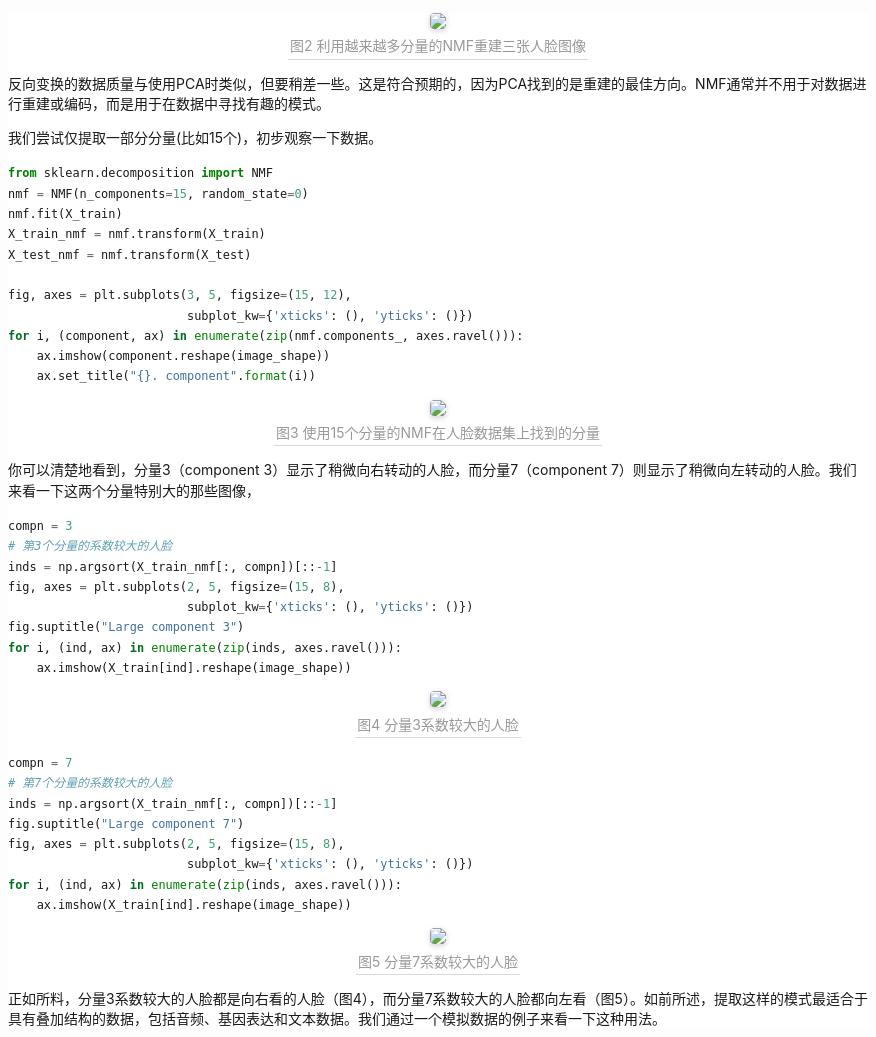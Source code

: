 <center> <img style="border-radius: 0.3125em; box-shadow: 0 2px 4px 0 rgba(34,36,38,.12),0 2px 10px 0 rgba(34,36,38,.08);" src="https://img-blog.csdnimg.cn/f48e8254f7ea473ab323d81609fbab64.png#pic_center" width=48%> <br> <div style="color:orange; border-bottom: 1px solid #d9d9d9; display: inline-block; color: #999; padding: 2px;">图2 利用越来越多分量的NMF重建三张人脸图像</div> </center>


反向变换的数据质量与使用PCA时类似，但要稍差一些。这是符合预期的，因为PCA找到的是重建的最佳方向。NMF通常并不用于对数据进行重建或编码，而是用于在数据中寻找有趣的模式。

我们尝试仅提取一部分分量(比如15个)，初步观察一下数据。
```python
from sklearn.decomposition import NMF
nmf = NMF(n_components=15, random_state=0)
nmf.fit(X_train)
X_train_nmf = nmf.transform(X_train)
X_test_nmf = nmf.transform(X_test)

fig, axes = plt.subplots(3, 5, figsize=(15, 12),
                         subplot_kw={'xticks': (), 'yticks': ()})
for i, (component, ax) in enumerate(zip(nmf.components_, axes.ravel())):
    ax.imshow(component.reshape(image_shape))
    ax.set_title("{}. component".format(i))
```

<center> <img style="border-radius: 0.3125em; box-shadow: 0 2px 4px 0 rgba(34,36,38,.12),0 2px 10px 0 rgba(34,36,38,.08);" src="https://img-blog.csdnimg.cn/67b0975cf72d45148cf3b8efa11747b2.png#pic_center" width=48%> <br> <div style="color:orange; border-bottom: 1px solid #d9d9d9; display: inline-block; color: #999; padding: 2px;">图3 使用15个分量的NMF在人脸数据集上找到的分量</div> </center>


你可以清楚地看到，分量3（component 3）显示了稍微向右转动的人脸，而分量7（component 7）则显示了稍微向左转动的人脸。我们来看一下这两个分量特别大的那些图像，


```python
compn = 3
# 第3个分量的系数较大的人脸
inds = np.argsort(X_train_nmf[:, compn])[::-1]
fig, axes = plt.subplots(2, 5, figsize=(15, 8),
                         subplot_kw={'xticks': (), 'yticks': ()})
fig.suptitle("Large component 3")
for i, (ind, ax) in enumerate(zip(inds, axes.ravel())):
    ax.imshow(X_train[ind].reshape(image_shape))
```

<center> <img style="border-radius: 0.3125em; box-shadow: 0 2px 4px 0 rgba(34,36,38,.12),0 2px 10px 0 rgba(34,36,38,.08);" src="https://img-blog.csdnimg.cn/aee8b59fa7fa4e1eaf05d395acec603b.png#pic_center" width=48%> <br> <div style="color:orange; border-bottom: 1px solid #d9d9d9; display: inline-block; color: #999; padding: 2px;">图4 分量3系数较大的人脸</div> </center>


```python
compn = 7
# 第7个分量的系数较大的人脸
inds = np.argsort(X_train_nmf[:, compn])[::-1]
fig.suptitle("Large component 7")
fig, axes = plt.subplots(2, 5, figsize=(15, 8),
                         subplot_kw={'xticks': (), 'yticks': ()})
for i, (ind, ax) in enumerate(zip(inds, axes.ravel())):
    ax.imshow(X_train[ind].reshape(image_shape))
```

<center> <img style="border-radius: 0.3125em; box-shadow: 0 2px 4px 0 rgba(34,36,38,.12),0 2px 10px 0 rgba(34,36,38,.08);" src="https://img-blog.csdnimg.cn/1ca07f7da5014a29a485d8e504aca0de.png#pic_center" width=48%> <br> <div style="color:orange; border-bottom: 1px solid #d9d9d9; display: inline-block; color: #999; padding: 2px;">图5 分量7系数较大的人脸</div> </center>

正如所料，分量3系数较大的人脸都是向右看的人脸（图4），而分量7系数较大的人脸都向左看（图5）。如前所述，提取这样的模式最适合于具有叠加结构的数据，包括音频、基因表达和文本数据。我们通过一个模拟数据的例子来看一下这种用法。
